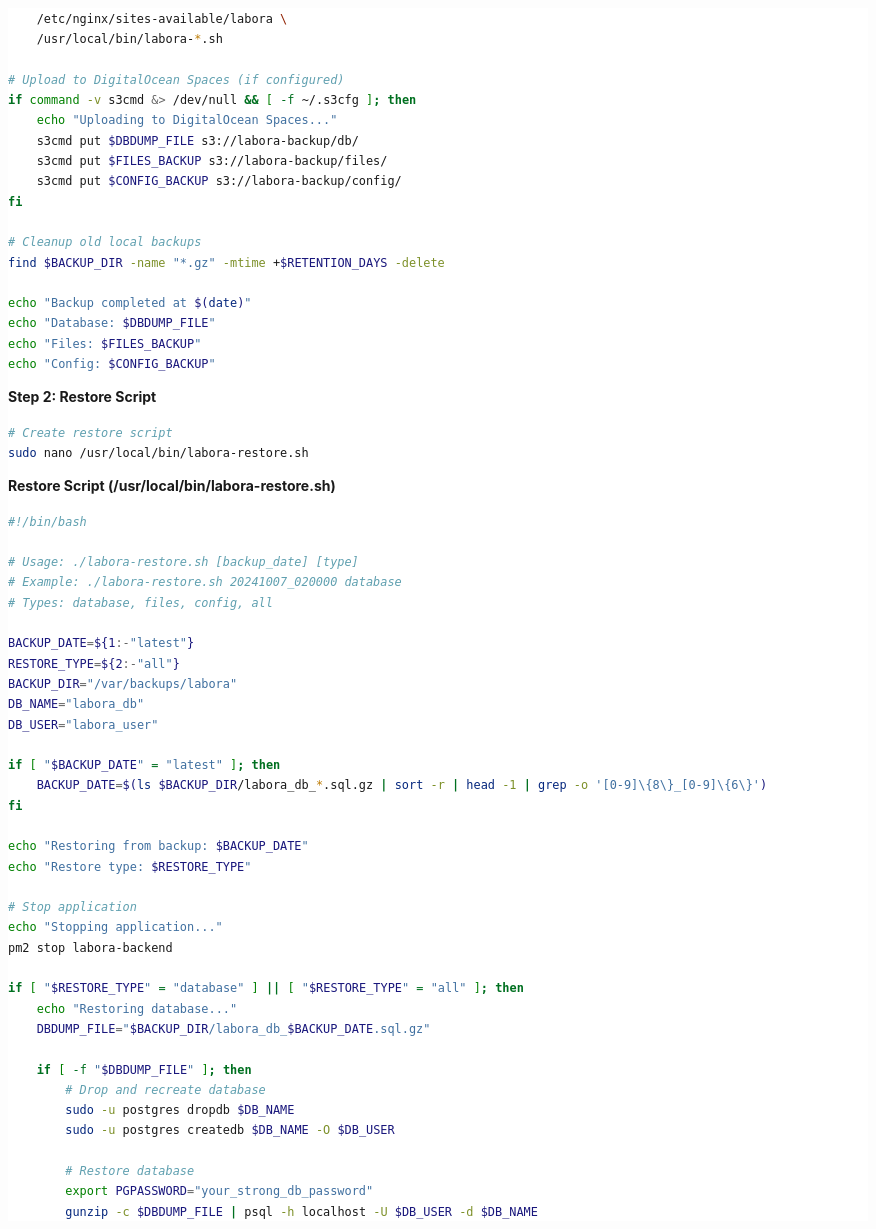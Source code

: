 ```bash
    /etc/nginx/sites-available/labora \
    /usr/local/bin/labora-*.sh

# Upload to DigitalOcean Spaces (if configured)
if command -v s3cmd &> /dev/null && [ -f ~/.s3cfg ]; then
    echo "Uploading to DigitalOcean Spaces..."
    s3cmd put $DBDUMP_FILE s3://labora-backup/db/
    s3cmd put $FILES_BACKUP s3://labora-backup/files/
    s3cmd put $CONFIG_BACKUP s3://labora-backup/config/
fi

# Cleanup old local backups
find $BACKUP_DIR -name "*.gz" -mtime +$RETENTION_DAYS -delete

echo "Backup completed at $(date)"
echo "Database: $DBDUMP_FILE"
echo "Files: $FILES_BACKUP"
echo "Config: $CONFIG_BACKUP"
```

**Step 2: Restore Script**
```bash
# Create restore script
sudo nano /usr/local/bin/labora-restore.sh
```

**Restore Script (/usr/local/bin/labora-restore.sh)**
```bash
#!/bin/bash

# Usage: ./labora-restore.sh [backup_date] [type]
# Example: ./labora-restore.sh 20241007_020000 database
# Types: database, files, config, all

BACKUP_DATE=${1:-"latest"}
RESTORE_TYPE=${2:-"all"}
BACKUP_DIR="/var/backups/labora"
DB_NAME="labora_db"
DB_USER="labora_user"

if [ "$BACKUP_DATE" = "latest" ]; then
    BACKUP_DATE=$(ls $BACKUP_DIR/labora_db_*.sql.gz | sort -r | head -1 | grep -o '[0-9]\{8\}_[0-9]\{6\}')
fi

echo "Restoring from backup: $BACKUP_DATE"
echo "Restore type: $RESTORE_TYPE"

# Stop application
echo "Stopping application..."
pm2 stop labora-backend

if [ "$RESTORE_TYPE" = "database" ] || [ "$RESTORE_TYPE" = "all" ]; then
    echo "Restoring database..."
    DBDUMP_FILE="$BACKUP_DIR/labora_db_$BACKUP_DATE.sql.gz"
    
    if [ -f "$DBDUMP_FILE" ]; then
        # Drop and recreate database
        sudo -u postgres dropdb $DB_NAME
        sudo -u postgres createdb $DB_NAME -O $DB_USER
        
        # Restore database
        export PGPASSWORD="your_strong_db_password"
        gunzip -c $DBDUMP_FILE | psql -h localhost -U $DB_USER -d $DB_NAME
```
